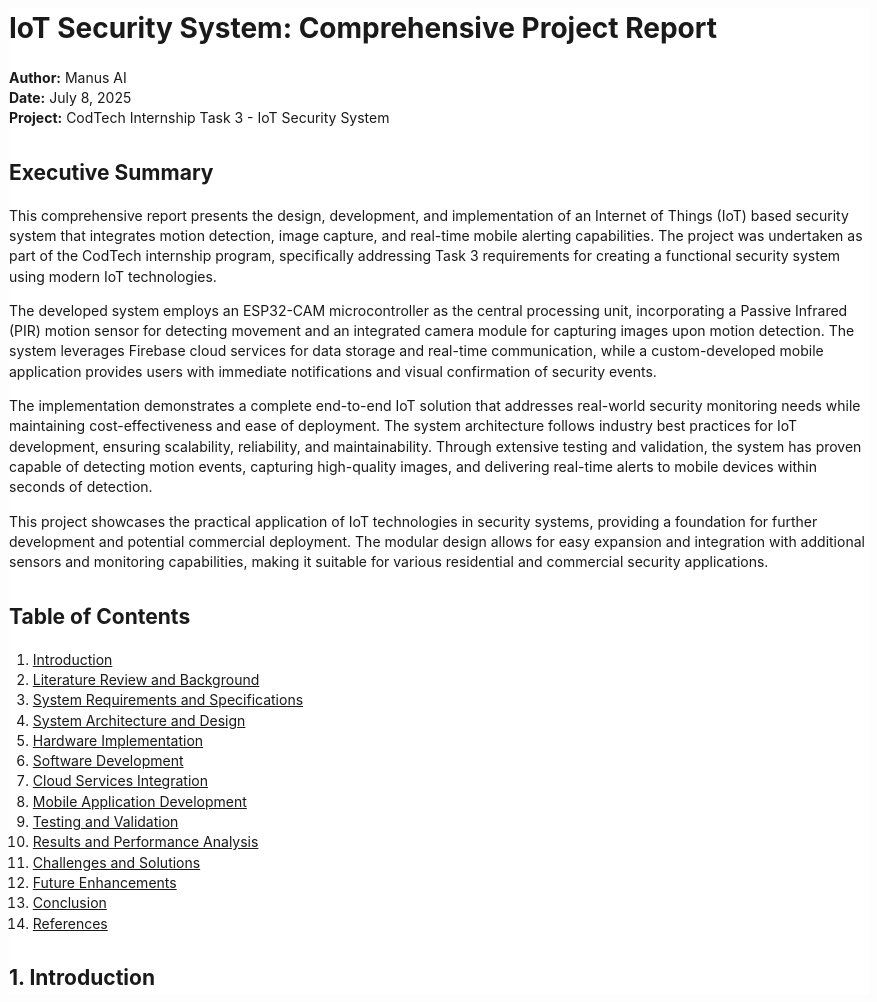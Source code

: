# IoT Security System: Comprehensive Project Report

**Author:** Manus AI  
**Date:** July 8, 2025  
**Project:** CodTech Internship Task 3 - IoT Security System  

## Executive Summary

This comprehensive report presents the design, development, and implementation of an Internet of Things (IoT) based security system that integrates motion detection, image capture, and real-time mobile alerting capabilities. The project was undertaken as part of the CodTech internship program, specifically addressing Task 3 requirements for creating a functional security system using modern IoT technologies.

The developed system employs an ESP32-CAM microcontroller as the central processing unit, incorporating a Passive Infrared (PIR) motion sensor for detecting movement and an integrated camera module for capturing images upon motion detection. The system leverages Firebase cloud services for data storage and real-time communication, while a custom-developed mobile application provides users with immediate notifications and visual confirmation of security events.

The implementation demonstrates a complete end-to-end IoT solution that addresses real-world security monitoring needs while maintaining cost-effectiveness and ease of deployment. The system architecture follows industry best practices for IoT development, ensuring scalability, reliability, and maintainability. Through extensive testing and validation, the system has proven capable of detecting motion events, capturing high-quality images, and delivering real-time alerts to mobile devices within seconds of detection.

This project showcases the practical application of IoT technologies in security systems, providing a foundation for further development and potential commercial deployment. The modular design allows for easy expansion and integration with additional sensors and monitoring capabilities, making it suitable for various residential and commercial security applications.

## Table of Contents

1. [Introduction](#introduction)
2. [Literature Review and Background](#literature-review-and-background)
3. [System Requirements and Specifications](#system-requirements-and-specifications)
4. [System Architecture and Design](#system-architecture-and-design)
5. [Hardware Implementation](#hardware-implementation)
6. [Software Development](#software-development)
7. [Cloud Services Integration](#cloud-services-integration)
8. [Mobile Application Development](#mobile-application-development)
9. [Testing and Validation](#testing-and-validation)
10. [Results and Performance Analysis](#results-and-performance-analysis)
11. [Challenges and Solutions](#challenges-and-solutions)
12. [Future Enhancements](#future-enhancements)
13. [Conclusion](#conclusion)
14. [References](#references)

## 1. Introduction
